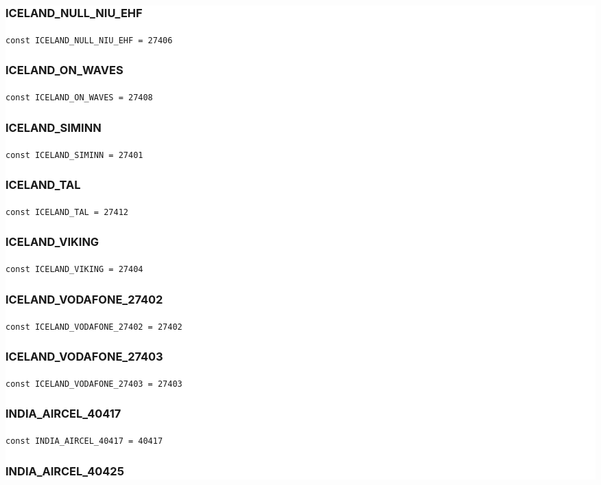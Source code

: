 


### ICELAND_NULL_NIU_EHF

    const ICELAND_NULL_NIU_EHF = 27406





### ICELAND_ON_WAVES

    const ICELAND_ON_WAVES = 27408





### ICELAND_SIMINN

    const ICELAND_SIMINN = 27401





### ICELAND_TAL

    const ICELAND_TAL = 27412





### ICELAND_VIKING

    const ICELAND_VIKING = 27404





### ICELAND_VODAFONE_27402

    const ICELAND_VODAFONE_27402 = 27402





### ICELAND_VODAFONE_27403

    const ICELAND_VODAFONE_27403 = 27403





### INDIA_AIRCEL_40417

    const INDIA_AIRCEL_40417 = 40417





### INDIA_AIRCEL_40425
